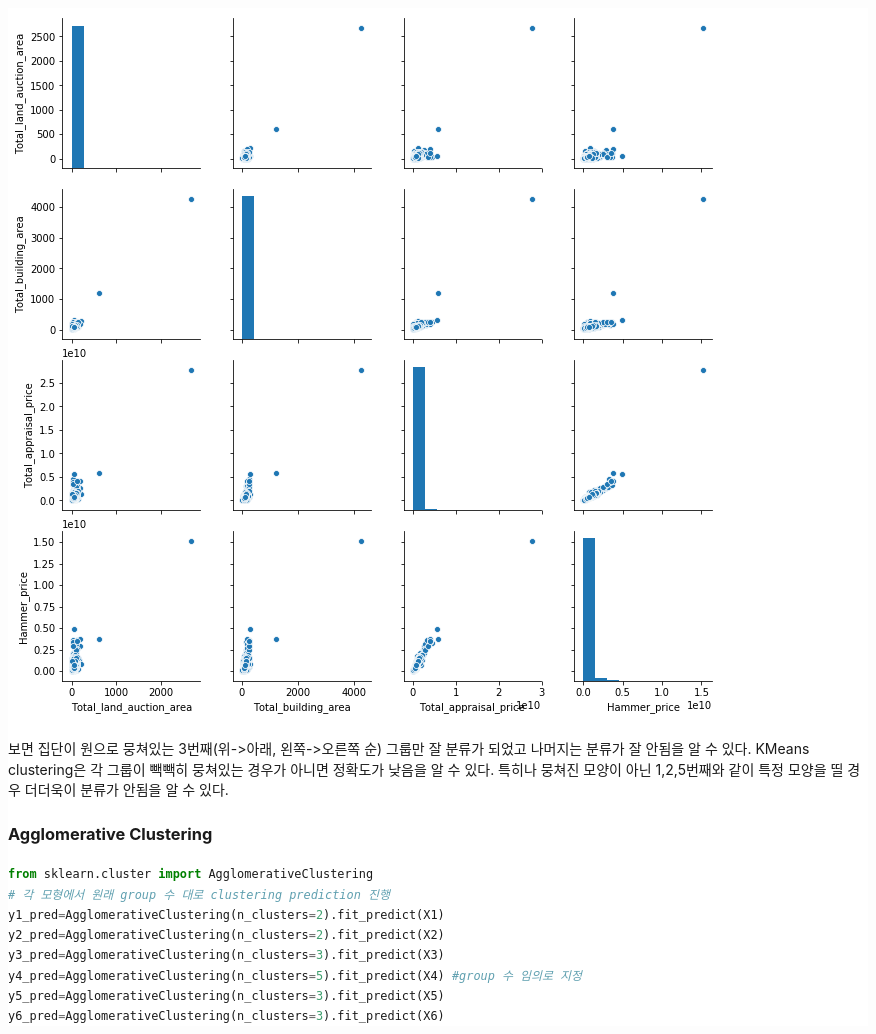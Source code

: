 ![](../.gitbook/assets/image%20%2874%29.png)

보면 집단이 원으로 뭉쳐있는 3번째\(위-&gt;아래, 왼쪽-&gt;오른쪽 순\) 그룹만 잘 분류가 되었고 나머지는 분류가 잘 안됨을 알 수 있다. KMeans clustering은 각 그룹이 빽빽히 뭉쳐있는 경우가 아니면 정확도가 낮음을 알 수 있다. 특히나 뭉쳐진 모양이 아닌 1,2,5번째와 같이 특정 모양을 띨 경우 더더욱이 분류가 안됨을 알 수 있다.

### Agglomerative Clustering

```python
from sklearn.cluster import AgglomerativeClustering
# 각 모형에서 원래 group 수 대로 clustering prediction 진행
y1_pred=AgglomerativeClustering(n_clusters=2).fit_predict(X1)
y2_pred=AgglomerativeClustering(n_clusters=2).fit_predict(X2)
y3_pred=AgglomerativeClustering(n_clusters=3).fit_predict(X3)
y4_pred=AgglomerativeClustering(n_clusters=5).fit_predict(X4) #group 수 임의로 지정
y5_pred=AgglomerativeClustering(n_clusters=3).fit_predict(X5)
y6_pred=AgglomerativeClustering(n_clusters=3).fit_predict(X6)
```
